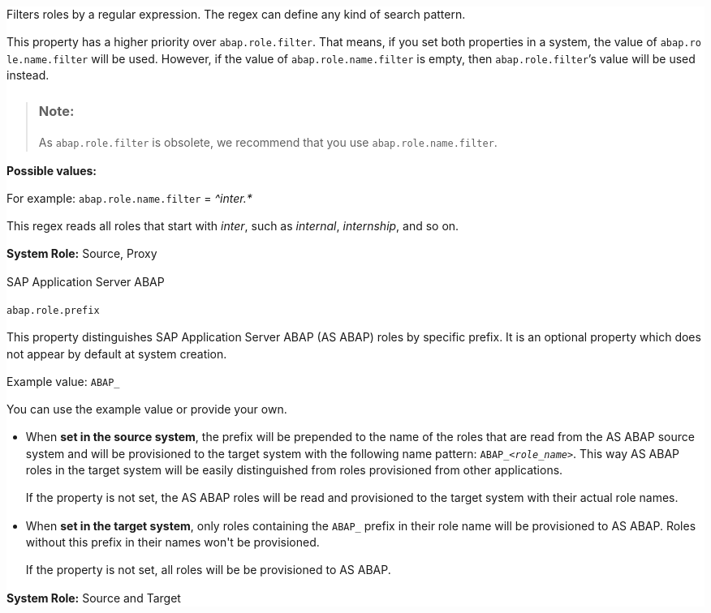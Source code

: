 </td>
<td valign="top">

Filters roles by a regular expression. The regex can define any kind of search pattern.

This property has a higher priority over `abap.role.filter`. That means, if you set both properties in a system, the value of `abap.role.name.filter` will be used. However, if the value of `abap.role.name.filter` is empty, then `abap.role.filter`’s value will be used instead.

> ### Note:  
> As `abap.role.filter` is obsolete, we recommend that you use `abap.role.name.filter`.

**Possible values:**

For example: `abap.role.name.filter` = *^inter.\**

This regex reads all roles that start with *inter*, such as *internal*, *internship*, and so on.

**System Role:** Source, Proxy

</td>
<td valign="top">

SAP Application Server ABAP

</td>
</tr>
<tr>
<td valign="top">

`abap.role.prefix`

</td>
<td valign="top">

This property distinguishes SAP Application Server ABAP \(AS ABAP\) roles by specific prefix. It is an optional property which does not appear by default at system creation.

Example value: `ABAP_`

You can use the example value or provide your own.

-   When **set in the source system**, the prefix will be prepended to the name of the roles that are read from the AS ABAP source system and will be provisioned to the target system with the following name pattern: <code>ABAP_<i class="varname">&lt;role_name&gt;</i></code>. This way AS ABAP roles in the target system will be easily distinguished from roles provisioned from other applications.

    If the property is not set, the AS ABAP roles will be read and provisioned to the target system with their actual role names.

-   When **set in the target system**, only roles containing the `ABAP_` prefix in their role name will be provisioned to AS ABAP. Roles without this prefix in their names won't be provisioned.

    If the property is not set, all roles will be be provisioned to AS ABAP.


**System Role:** Source and Target

</td>
<td valign="top">
